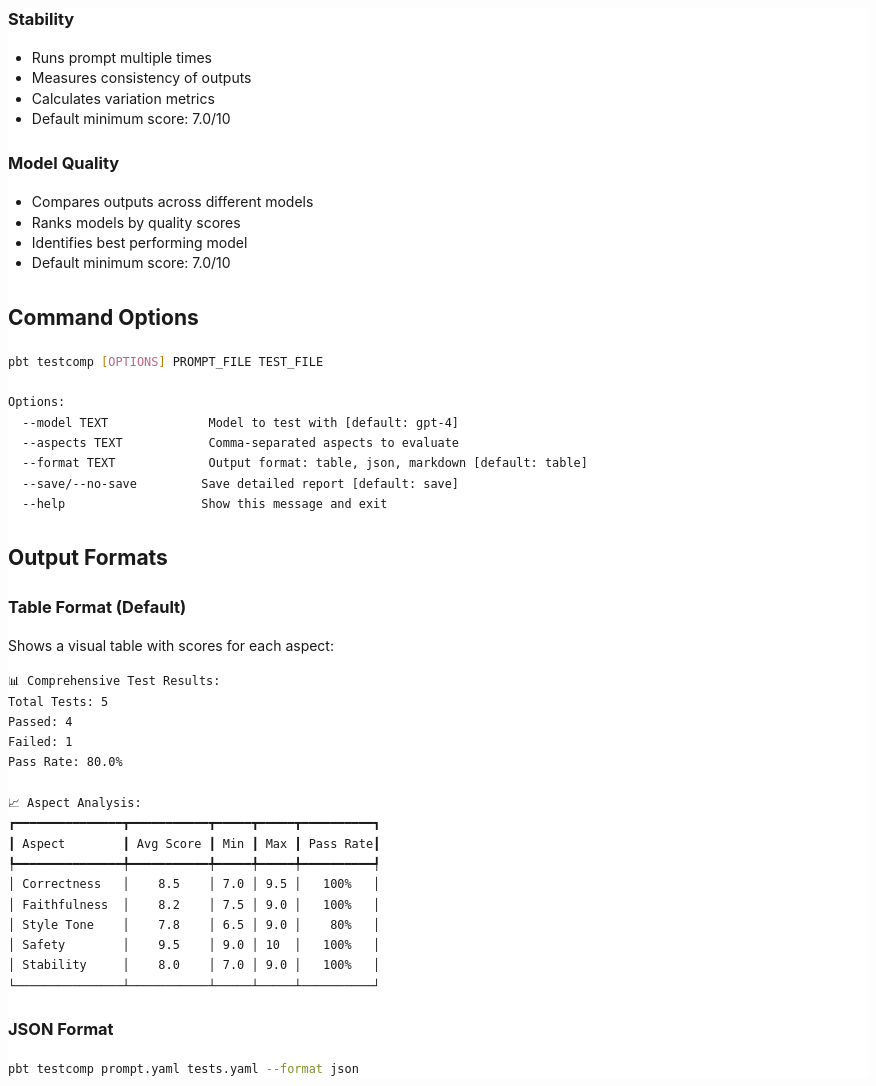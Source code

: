 ### Stability
- Runs prompt multiple times
- Measures consistency of outputs
- Calculates variation metrics
- Default minimum score: 7.0/10

### Model Quality
- Compares outputs across different models
- Ranks models by quality scores
- Identifies best performing model
- Default minimum score: 7.0/10

## Command Options

```bash
pbt testcomp [OPTIONS] PROMPT_FILE TEST_FILE

Options:
  --model TEXT              Model to test with [default: gpt-4]
  --aspects TEXT            Comma-separated aspects to evaluate
  --format TEXT             Output format: table, json, markdown [default: table]
  --save/--no-save         Save detailed report [default: save]
  --help                   Show this message and exit
```

## Output Formats

### Table Format (Default)
Shows a visual table with scores for each aspect:

```
📊 Comprehensive Test Results:
Total Tests: 5
Passed: 4
Failed: 1
Pass Rate: 80.0%

📈 Aspect Analysis:
┏━━━━━━━━━━━━━━━┳━━━━━━━━━━━┳━━━━━┳━━━━━┳━━━━━━━━━━┓
┃ Aspect        ┃ Avg Score ┃ Min ┃ Max ┃ Pass Rate┃
┡━━━━━━━━━━━━━━━╇━━━━━━━━━━━╇━━━━━╇━━━━━╇━━━━━━━━━━┩
│ Correctness   │    8.5    │ 7.0 │ 9.5 │   100%   │
│ Faithfulness  │    8.2    │ 7.5 │ 9.0 │   100%   │
│ Style Tone    │    7.8    │ 6.5 │ 9.0 │    80%   │
│ Safety        │    9.5    │ 9.0 │ 10  │   100%   │
│ Stability     │    8.0    │ 7.0 │ 9.0 │   100%   │
└───────────────┴───────────┴─────┴─────┴──────────┘
```

### JSON Format
```bash
pbt testcomp prompt.yaml tests.yaml --format json
```
